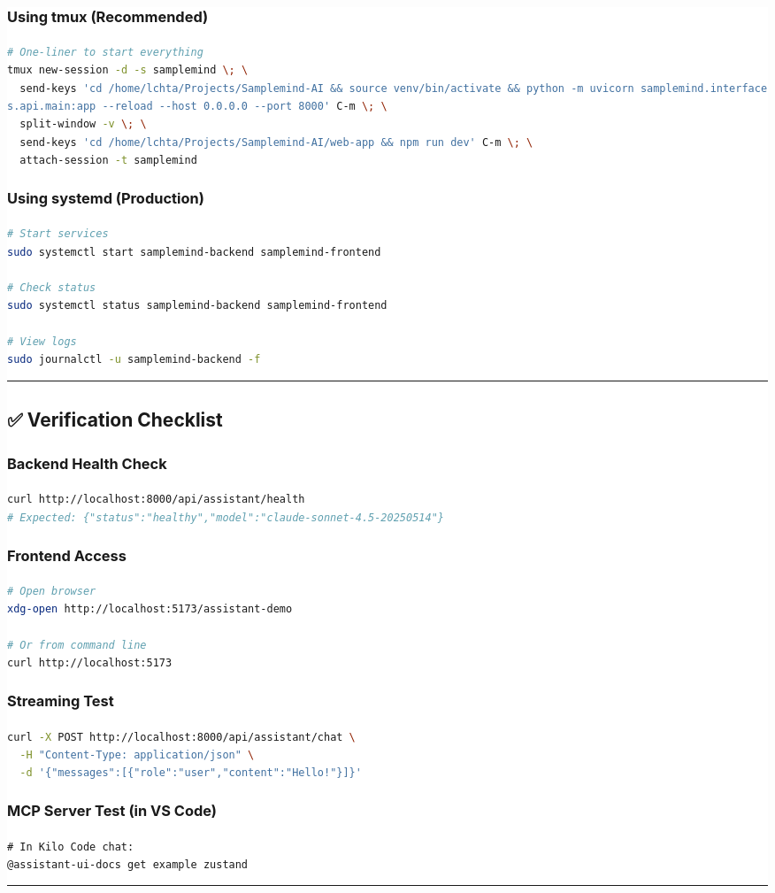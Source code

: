 ### Using tmux (Recommended)

```bash
# One-liner to start everything
tmux new-session -d -s samplemind \; \
  send-keys 'cd /home/lchta/Projects/Samplemind-AI && source venv/bin/activate && python -m uvicorn samplemind.interfaces.api.main:app --reload --host 0.0.0.0 --port 8000' C-m \; \
  split-window -v \; \
  send-keys 'cd /home/lchta/Projects/Samplemind-AI/web-app && npm run dev' C-m \; \
  attach-session -t samplemind
```

### Using systemd (Production)

```bash
# Start services
sudo systemctl start samplemind-backend samplemind-frontend

# Check status
sudo systemctl status samplemind-backend samplemind-frontend

# View logs
sudo journalctl -u samplemind-backend -f
```

---

## ✅ Verification Checklist

### Backend Health Check
```bash
curl http://localhost:8000/api/assistant/health
# Expected: {"status":"healthy","model":"claude-sonnet-4.5-20250514"}
```

### Frontend Access
```bash
# Open browser
xdg-open http://localhost:5173/assistant-demo

# Or from command line
curl http://localhost:5173
```

### Streaming Test
```bash
curl -X POST http://localhost:8000/api/assistant/chat \
  -H "Content-Type: application/json" \
  -d '{"messages":[{"role":"user","content":"Hello!"}]}'
```

### MCP Server Test (in VS Code)
```
# In Kilo Code chat:
@assistant-ui-docs get example zustand
```

---
